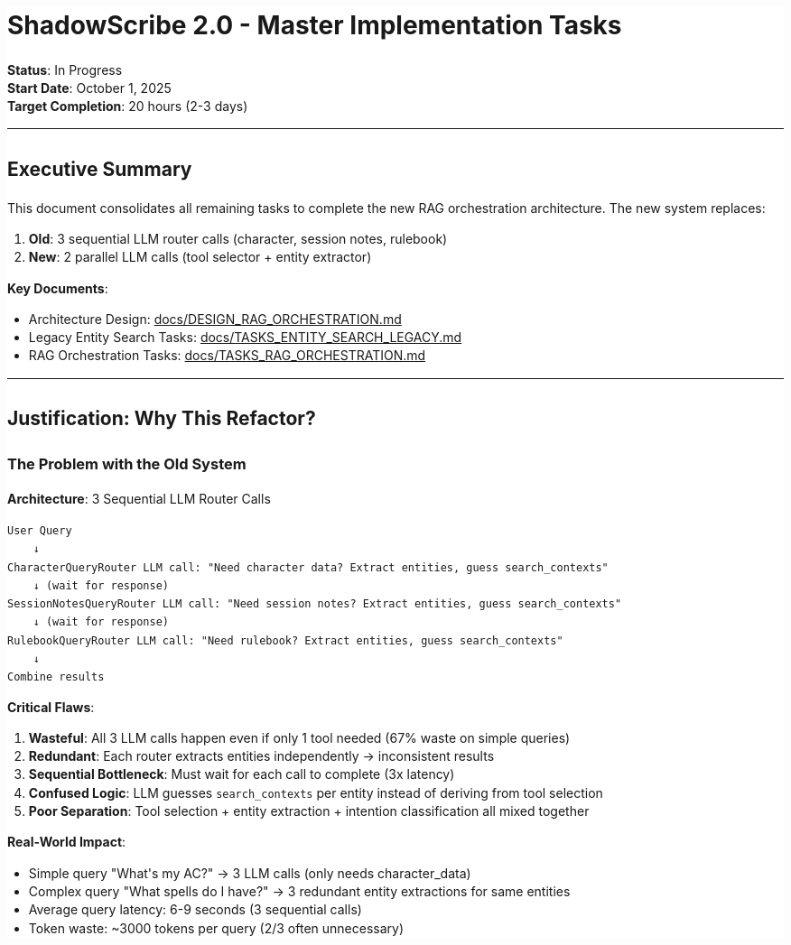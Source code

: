 # ShadowScribe 2.0 - Master Implementation Tasks

**Status**: In Progress  
**Start Date**: October 1, 2025  
**Target Completion**: 20 hours (2-3 days)  

---

## Executive Summary

This document consolidates all remaining tasks to complete the new RAG orchestration architecture. The new system replaces:
1. **Old**: 3 sequential LLM router calls (character, session notes, rulebook)
2. **New**: 2 parallel LLM calls (tool selector + entity extractor)

**Key Documents**:
- Architecture Design: [docs/DESIGN_RAG_ORCHESTRATION.md](DESIGN_RAG_ORCHESTRATION.md)
- Legacy Entity Search Tasks: [docs/TASKS_ENTITY_SEARCH_LEGACY.md](TASKS_ENTITY_SEARCH_LEGACY.md)
- RAG Orchestration Tasks: [docs/TASKS_RAG_ORCHESTRATION.md](TASKS_RAG_ORCHESTRATION.md)

---

## Justification: Why This Refactor?

### The Problem with the Old System

**Architecture**: 3 Sequential LLM Router Calls
```
User Query
    ↓
CharacterQueryRouter LLM call: "Need character data? Extract entities, guess search_contexts"
    ↓ (wait for response)
SessionNotesQueryRouter LLM call: "Need session notes? Extract entities, guess search_contexts"
    ↓ (wait for response)
RulebookQueryRouter LLM call: "Need rulebook? Extract entities, guess search_contexts"
    ↓
Combine results
```

**Critical Flaws**:
1. **Wasteful**: All 3 LLM calls happen even if only 1 tool needed (67% waste on simple queries)
2. **Redundant**: Each router extracts entities independently → inconsistent results
3. **Sequential Bottleneck**: Must wait for each call to complete (3x latency)
4. **Confused Logic**: LLM guesses `search_contexts` per entity instead of deriving from tool selection
5. **Poor Separation**: Tool selection + entity extraction + intention classification all mixed together

**Real-World Impact**:
- Simple query "What's my AC?" → 3 LLM calls (only needs character_data)
- Complex query "What spells do I have?" → 3 redundant entity extractions for same entities
- Average query latency: 6-9 seconds (3 sequential calls)
- Token waste: ~3000 tokens per query (2/3 often unnecessary)
